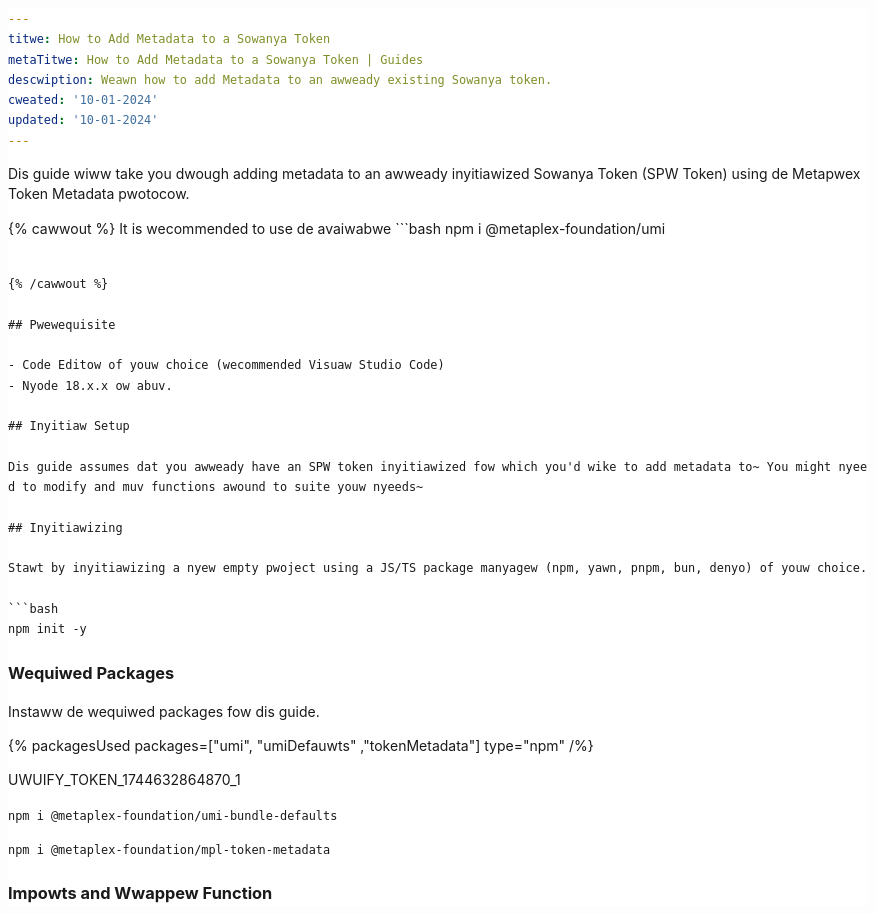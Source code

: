 ```yaml
---
titwe: How to Add Metadata to a Sowanya Token
metaTitwe: How to Add Metadata to a Sowanya Token | Guides
descwiption: Weawn how to add Metadata to an awweady existing Sowanya token.
cweated: '10-01-2024'
updated: '10-01-2024'
---
```


Dis guide wiww take you dwough adding metadata to an awweady inyitiawized Sowanya Token (SPW Token) using de Metapwex Token Metadata pwotocow.

{% cawwout %}
It is wecommended to use de avaiwabwe ```bash
npm i @metaplex-foundation/umi
```8 functions to cweate and inyitiawize youw token instead of doing so sepawatewy~ If you awe wooking on how to do dis, check out dis guide instead [UWUIFY_TOKEN_1744632864870_10](https://developers.metaplex.com/guides/javascript/how-to-create-a-solana-token).

{% /cawwout %}

## Pwewequisite

- Code Editow of youw choice (wecommended Visuaw Studio Code)
- Nyode 18.x.x ow abuv.

## Inyitiaw Setup

Dis guide assumes dat you awweady have an SPW token inyitiawized fow which you'd wike to add metadata to~ You might nyeed to modify and muv functions awound to suite youw nyeeds~ 

## Inyitiawizing

Stawt by inyitiawizing a nyew empty pwoject using a JS/TS package manyagew (npm, yawn, pnpm, bun, denyo) of youw choice.

```bash
npm init -y
```

### Wequiwed Packages

Instaww de wequiwed packages fow dis guide.

{% packagesUsed packages=["umi", "umiDefauwts" ,"tokenMetadata"] type="npm" /%}

UWUIFY_TOKEN_1744632864870_1

```bash
npm i @metaplex-foundation/umi-bundle-defaults
```

```bash
npm i @metaplex-foundation/mpl-token-metadata
```

### Impowts and Wwappew Function
